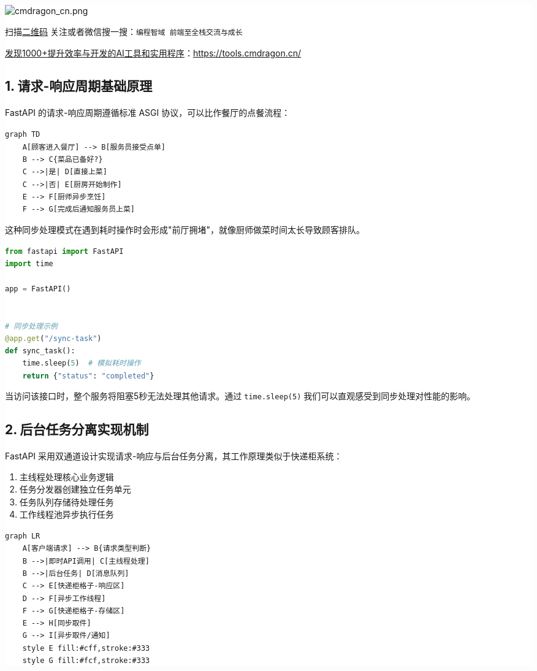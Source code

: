 <img src="https://api2.cmdragon.cn/upload/cmder/20250304_012821924.jpg" title="cmdragon_cn.png" alt="cmdragon_cn.png"/>


扫描[二维码](https://api2.cmdragon.cn/upload/cmder/20250304_012821924.jpg)
关注或者微信搜一搜：`编程智域 前端至全栈交流与成长`

[发现1000+提升效率与开发的AI工具和实用程序](https://tools.cmdragon.cn/zh/apps?category=ai_chat)：https://tools.cmdragon.cn/

## 1. 请求-响应周期基础原理

FastAPI 的请求-响应周期遵循标准 ASGI 协议，可以比作餐厅的点餐流程：

```mermaid
graph TD
    A[顾客进入餐厅] --> B[服务员接受点单]
    B --> C{菜品已备好?}
    C -->|是| D[直接上菜]
    C -->|否| E[厨房开始制作]
    E --> F[厨师异步烹饪]
    F --> G[完成后通知服务员上菜]
```

这种同步处理模式在遇到耗时操作时会形成"前厅拥堵"，就像厨师做菜时间太长导致顾客排队。

```python
from fastapi import FastAPI
import time

app = FastAPI()


# 同步处理示例
@app.get("/sync-task")
def sync_task():
    time.sleep(5)  # 模拟耗时操作
    return {"status": "completed"}
```

当访问该接口时，整个服务将阻塞5秒无法处理其他请求。通过 `time.sleep(5)` 我们可以直观感受到同步处理对性能的影响。

## 2. 后台任务分离实现机制

FastAPI 采用双通道设计实现请求-响应与后台任务分离，其工作原理类似于快递柜系统：

1. 主线程处理核心业务逻辑
2. 任务分发器创建独立任务单元
3. 任务队列存储待处理任务
4. 工作线程池异步执行任务

```mermaid
graph LR
    A[客户端请求] --> B{请求类型判断}
    B -->|即时API调用| C[主线程处理]
    B -->|后台任务| D[消息队列]
    C --> E[快递柜格子-响应区]
    D --> F[异步工作线程]
    F --> G[快递柜格子-存储区]
    E --> H[同步取件]
    G --> I[异步取件/通知]
    style E fill:#cff,stroke:#333
    style G fill:#fcf,stroke:#333
```
